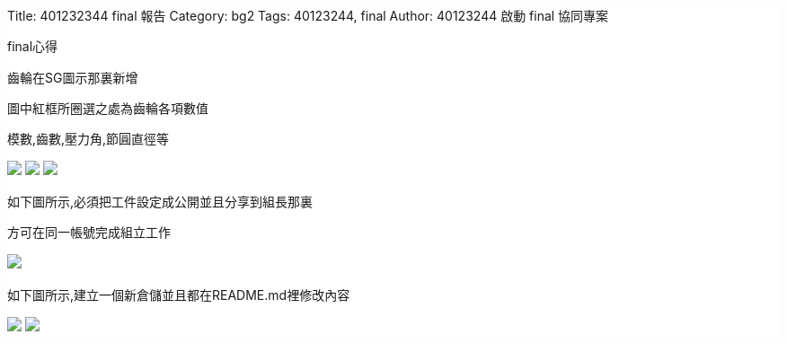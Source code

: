 Title: 401232344 final 報告
Category: bg2
Tags: 40123244, final
Author: 40123244
啟動 final 協同專案



final心得

齒輪在SG圖示那裏新增

圖中紅框所圈選之處為齒輪各項數值

模數,齒數,壓力角,節圓直徑等

<img src="http://i.imgur.com/Ol7T8dO.png" width="100%" />

<img src="http://i.imgur.com/DXub8M4.png" width="100%" />

<img src="http://i.imgur.com/8pSd8BK.png" width="100%" />


如下圖所示,必須把工件設定成公開並且分享到組長那裏

方可在同一帳號完成組立工作

<img src="http://i.imgur.com/BoApilb.png" width="100%" />

如下圖所示,建立一個新倉儲並且都在README.md裡修改內容

<img src="http://i.imgur.com/vUT2lYW.png" width="100%" />

<img src="http://i.imgur.com/WpmnwVf.png" width="100%" />




